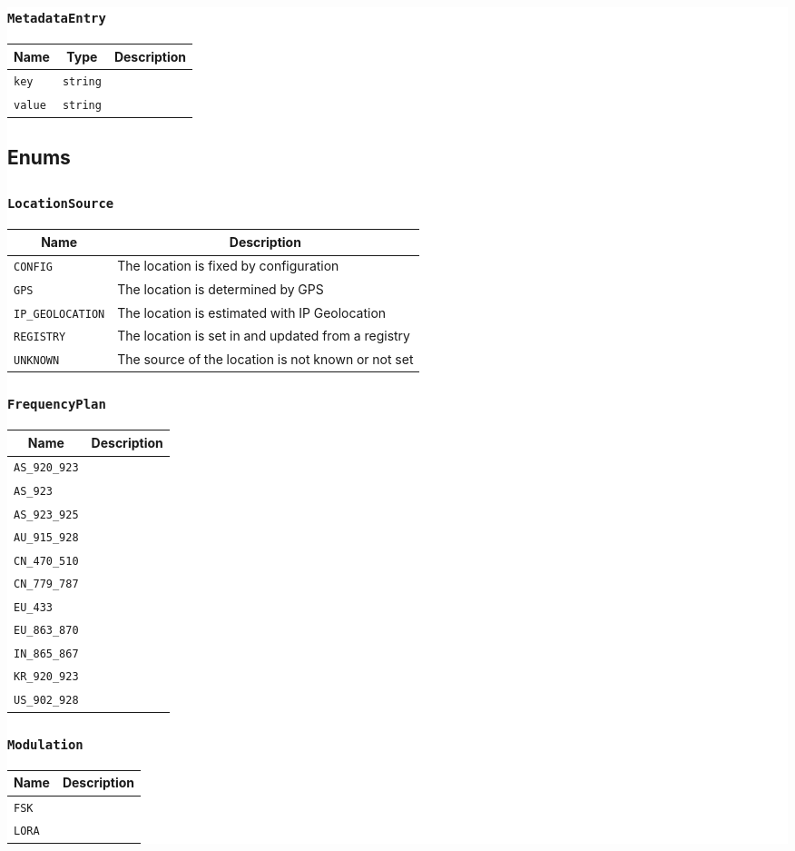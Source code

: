 ### `MetadataEntry`

| **Name** | **Type** | **Description** |
| -------- | -------- | --------------- |
| `key` | `string` |  |
| `value` | `string` |  |

## Enums

### `LocationSource`

| **Name** | **Description** |
| -------- | --------------- |
| `CONFIG` | The location is fixed by configuration |
| `GPS` | The location is determined by GPS |
| `IP_GEOLOCATION` | The location is estimated with IP Geolocation |
| `REGISTRY` | The location is set in and updated from a registry |
| `UNKNOWN` | The source of the location is not known or not set |

### `FrequencyPlan`

| **Name** | **Description** |
| -------- | --------------- |
| `AS_920_923` |  |
| `AS_923` |  |
| `AS_923_925` |  |
| `AU_915_928` |  |
| `CN_470_510` |  |
| `CN_779_787` |  |
| `EU_433` |  |
| `EU_863_870` |  |
| `IN_865_867` |  |
| `KR_920_923` |  |
| `US_902_928` |  |

### `Modulation`

| **Name** | **Description** |
| -------- | --------------- |
| `FSK` |  |
| `LORA` |  |

